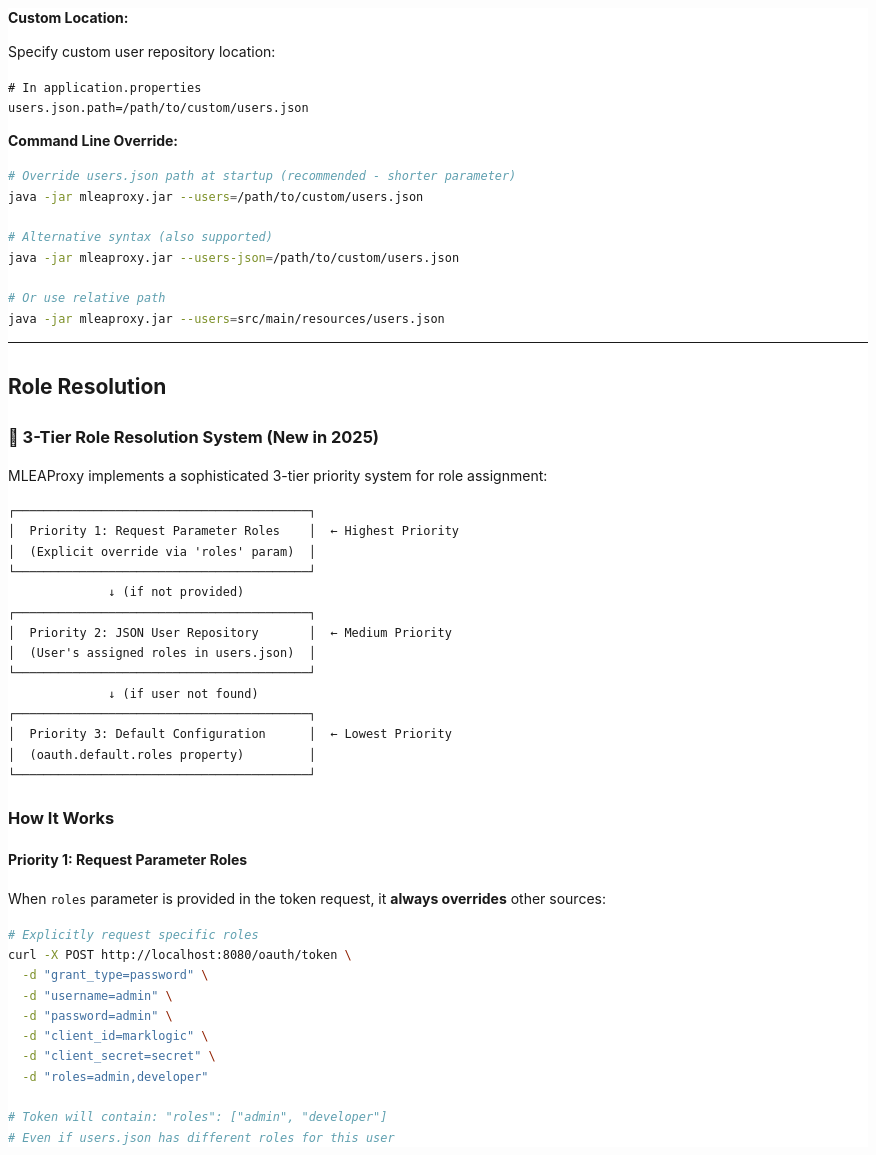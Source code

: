 **Custom Location:**

Specify custom user repository location:

```properties
# In application.properties
users.json.path=/path/to/custom/users.json
```

**Command Line Override:**

```bash
# Override users.json path at startup (recommended - shorter parameter)
java -jar mleaproxy.jar --users=/path/to/custom/users.json

# Alternative syntax (also supported)
java -jar mleaproxy.jar --users-json=/path/to/custom/users.json

# Or use relative path
java -jar mleaproxy.jar --users=src/main/resources/users.json
```

---

## Role Resolution

### 🎯 3-Tier Role Resolution System (New in 2025)

MLEAProxy implements a sophisticated 3-tier priority system for role assignment:

```
┌─────────────────────────────────────────┐
│  Priority 1: Request Parameter Roles    │  ← Highest Priority
│  (Explicit override via 'roles' param)  │
└─────────────────────────────────────────┘
              ↓ (if not provided)
┌─────────────────────────────────────────┐
│  Priority 2: JSON User Repository       │  ← Medium Priority
│  (User's assigned roles in users.json)  │
└─────────────────────────────────────────┘
              ↓ (if user not found)
┌─────────────────────────────────────────┐
│  Priority 3: Default Configuration      │  ← Lowest Priority
│  (oauth.default.roles property)         │
└─────────────────────────────────────────┘
```

### How It Works

#### Priority 1: Request Parameter Roles

When `roles` parameter is provided in the token request, it **always overrides** other sources:

```bash
# Explicitly request specific roles
curl -X POST http://localhost:8080/oauth/token \
  -d "grant_type=password" \
  -d "username=admin" \
  -d "password=admin" \
  -d "client_id=marklogic" \
  -d "client_secret=secret" \
  -d "roles=admin,developer"

# Token will contain: "roles": ["admin", "developer"]
# Even if users.json has different roles for this user
```
